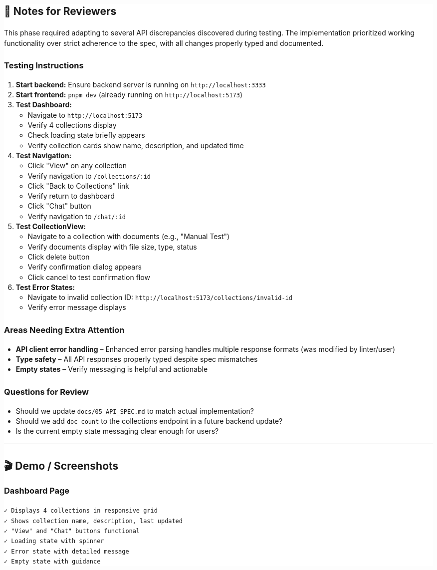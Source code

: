 
## 📝 Notes for Reviewers

This phase required adapting to several API discrepancies discovered during testing. The implementation prioritized working functionality over strict adherence to the spec, with all changes properly typed and documented.

### Testing Instructions
1. **Start backend:** Ensure backend server is running on `http://localhost:3333`
2. **Start frontend:** `pnpm dev` (already running on `http://localhost:5173`)
3. **Test Dashboard:**
   - Navigate to `http://localhost:5173`
   - Verify 4 collections display
   - Check loading state briefly appears
   - Verify collection cards show name, description, and updated time
4. **Test Navigation:**
   - Click "View" on any collection
   - Verify navigation to `/collections/:id`
   - Click "Back to Collections" link
   - Verify return to dashboard
   - Click "Chat" button
   - Verify navigation to `/chat/:id`
5. **Test CollectionView:**
   - Navigate to a collection with documents (e.g., "Manual Test")
   - Verify documents display with file size, type, status
   - Click delete button
   - Verify confirmation dialog appears
   - Click cancel to test confirmation flow
6. **Test Error States:**
   - Navigate to invalid collection ID: `http://localhost:5173/collections/invalid-id`
   - Verify error message displays

### Areas Needing Extra Attention
- **API client error handling** – Enhanced error parsing handles multiple response formats (was modified by linter/user)
- **Type safety** – All API responses properly typed despite spec mismatches
- **Empty states** – Verify messaging is helpful and actionable

### Questions for Review
- Should we update `docs/05_API_SPEC.md` to match actual implementation?
- Should we add `doc_count` to the collections endpoint in a future backend update?
- Is the current empty state messaging clear enough for users?

---

## 🎬 Demo / Screenshots

### Dashboard Page
```
✓ Displays 4 collections in responsive grid
✓ Shows collection name, description, last updated
✓ "View" and "Chat" buttons functional
✓ Loading state with spinner
✓ Error state with detailed message
✓ Empty state with guidance
```
